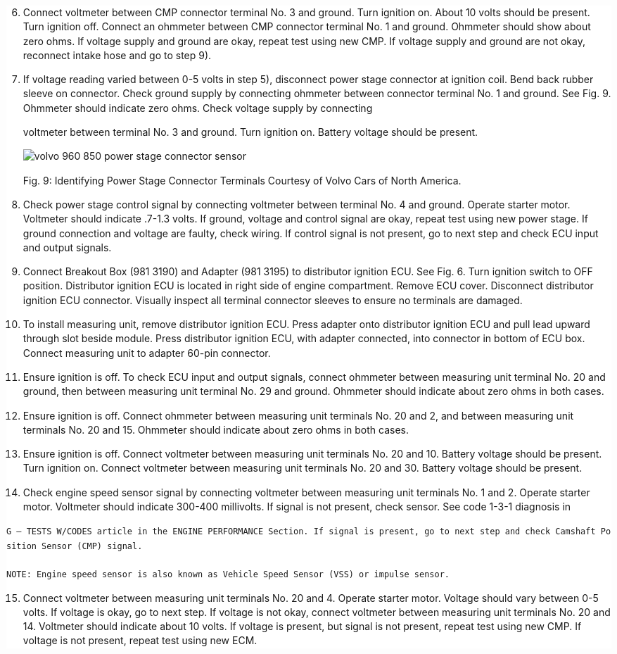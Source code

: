 6.  Connect voltmeter between CMP connector terminal No. 3 and ground. Turn ignition on. About 10 volts should be present. Turn ignition off. Connect an ohmmeter between CMP connector terminal No. 1 and ground. Ohmmeter should show about zero ohms. If voltage supply and ground are okay, repeat test using new CMP. If voltage supply and ground are not okay, reconnect intake hose and go to step 9).
    
7.  If voltage reading varied between 0-5 volts in step 5), disconnect power stage connector at ignition coil. Bend back rubber sleeve on connector. Check ground supply by connecting ohmmeter between connector terminal No. 1 and ground. See Fig. 9. Ohmmeter should indicate zero ohms. Check voltage supply by connecting
    
    voltmeter between terminal No. 3 and ground. Turn ignition on. Battery voltage should be present.
    
    ![volvo 960 850 power stage connector sensor](http://www.volvotips.com/service-manual/volvo-960/Volvo-940-960-850-basic-testing-service-repair-manual/Image_009.gif "volvo 960 850 power stage connector sensor")
    
    Fig. 9: Identifying Power Stage Connector Terminals Courtesy of Volvo Cars of North America.
    
8.  Check power stage control signal by connecting voltmeter between terminal No. 4 and ground. Operate starter motor. Voltmeter should indicate .7-1.3 volts. If ground, voltage and control signal are okay, repeat test using new power stage. If ground connection and voltage are faulty, check wiring. If control signal is not present, go to next step and check ECU input and output signals.
    
9.  Connect Breakout Box (981 3190) and Adapter (981 3195) to distributor ignition ECU. See Fig. 6. Turn ignition switch to OFF position. Distributor ignition ECU is located in right side of engine compartment. Remove ECU cover. Disconnect distributor ignition ECU connector. Visually inspect all terminal connector sleeves to ensure no terminals are damaged.
    
10.  To install measuring unit, remove distributor ignition ECU. Press adapter onto distributor ignition ECU and pull lead upward through slot beside module. Press distributor ignition ECU, with adapter connected, into connector in bottom of ECU box. Connect measuring unit to adapter 60-pin connector.
    
11.  Ensure ignition is off. To check ECU input and output signals, connect ohmmeter between measuring unit terminal No. 20 and ground, then between measuring unit terminal No. 29 and ground. Ohmmeter should indicate about zero ohms in both cases.
    
12.  Ensure ignition is off. Connect ohmmeter between measuring unit terminals No. 20 and 2, and between measuring unit terminals No. 20 and 15. Ohmmeter should indicate about zero ohms in both cases.
    
13.  Ensure ignition is off. Connect voltmeter between measuring unit terminals No. 20 and 10. Battery voltage should be present. Turn ignition on. Connect voltmeter between measuring unit terminals No. 20 and 30. Battery voltage should be present.
    
14.  Check engine speed sensor signal by connecting voltmeter between measuring unit terminals No. 1 and 2. Operate starter motor. Voltmeter should indicate 300-400 millivolts. If signal is not present, check sensor. See code 1-3-1 diagnosis in
    
    G – TESTS W/CODES article in the ENGINE PERFORMANCE Section. If signal is present, go to next step and check Camshaft Position Sensor (CMP) signal.
    
    NOTE: Engine speed sensor is also known as Vehicle Speed Sensor (VSS) or impulse sensor.
    
15.  Connect voltmeter between measuring unit terminals No. 20 and 4. Operate starter motor. Voltage should vary between 0-5 volts. If voltage is okay, go to next step. If voltage is not okay, connect voltmeter between measuring unit terminals No. 20 and 14. Voltmeter should indicate about 10 volts. If voltage is present, but signal is not present, repeat test using new CMP. If voltage is not present, repeat test using new ECM.
    